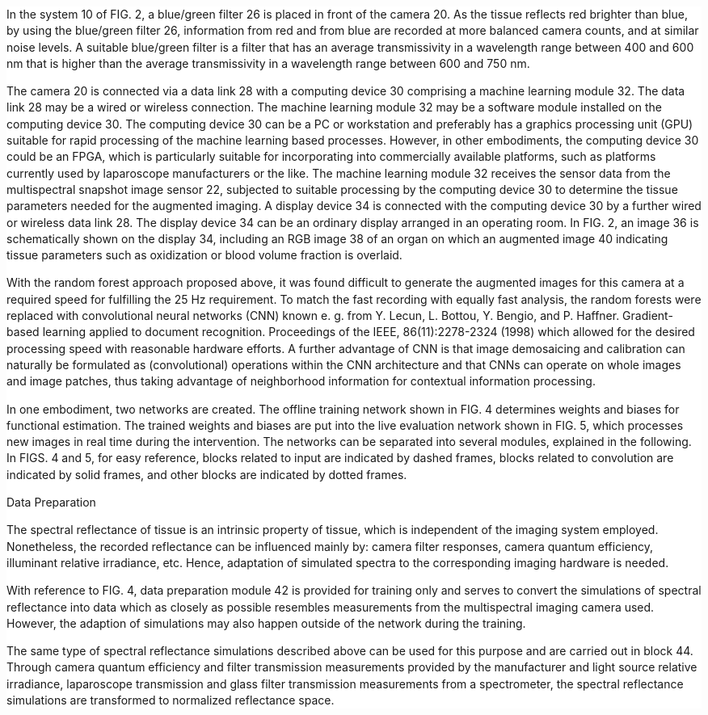 In the system 10 of FIG. 2, a blue/green filter 26 is placed in front of the camera 20. As the tissue reflects red brighter than blue, by using the blue/green filter 26, information from red and from blue are recorded at more balanced camera counts, and at similar noise levels. A suitable blue/green filter is a filter that has an average transmissivity in a wavelength range between 400 and 600 nm that is higher than the average transmissivity in a wavelength range between 600 and 750 nm.

The camera 20 is connected via a data link 28 with a computing device 30 comprising a machine learning module 32. The data link 28 may be a wired or wireless connection. The machine learning module 32 may be a software module installed on the computing device 30. The computing device 30 can be a PC or workstation and preferably has a graphics processing unit (GPU) suitable for rapid processing of the machine learning based processes. However, in other embodiments, the computing device 30 could be an FPGA, which is particularly suitable for incorporating into commercially available platforms, such as platforms currently used by laparoscope manufacturers or the like. The machine learning module 32 receives the sensor data from the multispectral snapshot image sensor 22, subjected to suitable processing by the computing device 30 to determine the tissue parameters needed for the augmented imaging. A display device 34 is connected with the computing device 30 by a further wired or wireless data link 28. The display device 34 can be an ordinary display arranged in an operating room. In FIG. 2, an image 36 is schematically shown on the display 34, including an RGB image 38 of an organ on which an augmented image 40 indicating tissue parameters such as oxidization or blood volume fraction is overlaid.

With the random forest approach proposed above, it was found difficult to generate the augmented images for this camera at a required speed for fulfilling the 25 Hz requirement. To match the fast recording with equally fast analysis, the random forests were replaced with convolutional neural networks (CNN) known e. g. from Y. Lecun, L. Bottou, Y. Bengio, and P. Haffner. Gradient-based learning applied to document recognition. Proceedings of the IEEE, 86(11):2278-2324 (1998) which allowed for the desired processing speed with reasonable hardware efforts. A further advantage of CNN is that image demosaicing and calibration can naturally be formulated as (convolutional) operations within the CNN architecture and that CNNs can operate on whole images and image patches, thus taking advantage of neighborhood information for contextual information processing.

In one embodiment, two networks are created. The offline training network shown in FIG. 4 determines weights and biases for functional estimation. The trained weights and biases are put into the live evaluation network shown in FIG. 5, which processes new images in real time during the intervention. The networks can be separated into several modules, explained in the following. In FIGS. 4 and 5, for easy reference, blocks related to input are indicated by dashed frames, blocks related to convolution are indicated by solid frames, and other blocks are indicated by dotted frames.

Data Preparation

The spectral reflectance of tissue is an intrinsic property of tissue, which is independent of the imaging system employed. Nonetheless, the recorded reflectance can be influenced mainly by: camera filter responses, camera quantum efficiency, illuminant relative irradiance, etc. Hence, adaptation of simulated spectra to the corresponding imaging hardware is needed.

With reference to FIG. 4, data preparation module 42 is provided for training only and serves to convert the simulations of spectral reflectance into data which as closely as possible resembles measurements from the multispectral imaging camera used. However, the adaption of simulations may also happen outside of the network during the training.

The same type of spectral reflectance simulations described above can be used for this purpose and are carried out in block 44. Through camera quantum efficiency and filter transmission measurements provided by the manufacturer and light source relative irradiance, laparoscope transmission and glass filter transmission measurements from a spectrometer, the spectral reflectance simulations are transformed to normalized reflectance space.
